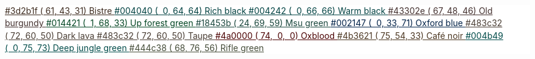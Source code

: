   </tr>
  <tr>
    <td style="color: #3d2b1f;"> <a href="https://en.wikipedia.org/w/index.php?title=Bistre" style="color: #3d2b1f;text-decoration: underline;"> #3d2b1f (&nbsp;61,&nbsp;43,&nbsp;31) Bistre </a> </td>
  </tr>
  <tr>
    <td style="color: #004040;"> <a href="https://en.wikipedia.org/w/index.php?title=Rich black" style="color: #004040;text-decoration: underline;"> #004040 (&nbsp;&nbsp;0,&nbsp;64,&nbsp;64) Rich black </a> </td>
  </tr>
  <tr>
    <td style="color: #004242;"> <a href="https://en.wikipedia.org/w/index.php?title=Rich black" style="color: #004242;text-decoration: underline;"> #004242 (&nbsp;&nbsp;0,&nbsp;66,&nbsp;66) Warm black </a> </td>
  </tr>
  <tr>
    <td style="color: #43302e;"> <a href="https://en.wikipedia.org/w/index.php?title=Burgundy (color)#Old burgundy" style="color: #43302e;text-decoration: underline;"> #43302e (&nbsp;67,&nbsp;48,&nbsp;46) Old burgundy </a> </td>
  </tr>
  <tr>
    <td style="color: #014421;"> <a href="https://en.wikipedia.org/w/index.php?title=Shades of green#UP forest green" style="color: #014421;text-decoration: underline;"> #014421 (&nbsp;&nbsp;1,&nbsp;68,&nbsp;33) Up forest green </a> </td>
  </tr>
  <tr>
    <td style="color: #18453b;"> <a href="https://en.wikipedia.org/w/index.php?title=Shades of green#MSU green" style="color: #18453b;text-decoration: underline;"> #18453b (&nbsp;24,&nbsp;69,&nbsp;59) Msu green </a> </td>
  </tr>
  <tr>
    <td style="color: #002147;"> <a href="https://en.wikipedia.org/w/index.php?title=Oxford Blue (colour)" style="color: #002147;text-decoration: underline;"> #002147 (&nbsp;&nbsp;0,&nbsp;33,&nbsp;71) Oxford blue </a> </td>
  </tr>
  <tr>
    <td style="color: #483c32;"> <a href="https://en.wikipedia.org/w/index.php?title=Lava (color)#Dark lava" style="color: #483c32;text-decoration: underline;"> #483c32 (&nbsp;72,&nbsp;60,&nbsp;50) Dark lava </a> </td>
  </tr>
  <tr>
    <td style="color: #483c32;"> <a href="https://en.wikipedia.org/w/index.php?title=Taupe" style="color: #483c32;text-decoration: underline;"> #483c32 (&nbsp;72,&nbsp;60,&nbsp;50) Taupe </a> </td>
  </tr>
  <tr>
    <td style="color: #4a0000;"> <a href="https://en.wikipedia.org/w/index.php?title=Oxblood" style="color: #4a0000;text-decoration: underline;"> #4a0000 (&nbsp;74,&nbsp;&nbsp;0,&nbsp;&nbsp;0) Oxblood </a> </td>
  </tr>
  <tr>
    <td style="color: #4b3621;"> <a href="https://en.wikipedia.org/w/index.php?title=Coffee (color)#Café Noir" style="color: #4b3621;text-decoration: underline;"> #4b3621 (&nbsp;75,&nbsp;54,&nbsp;33) Café noir </a> </td>
  </tr>
  <tr>
    <td style="color: #004b49;"> <a href="https://en.wikipedia.org/w/index.php?title=Jungle green#Deep jungle green" style="color: #004b49;text-decoration: underline;"> #004b49 (&nbsp;&nbsp;0,&nbsp;75,&nbsp;73) Deep jungle green </a> </td>
  </tr>
  <tr>
    <td style="color: #444c38;"> <a href="https://en.wikipedia.org/w/index.php?title=Shades of green#Mint green" style="color: #444c38;text-decoration: underline;"> #444c38 (&nbsp;68,&nbsp;76,&nbsp;56) Rifle green </a> </td>
  </tr>